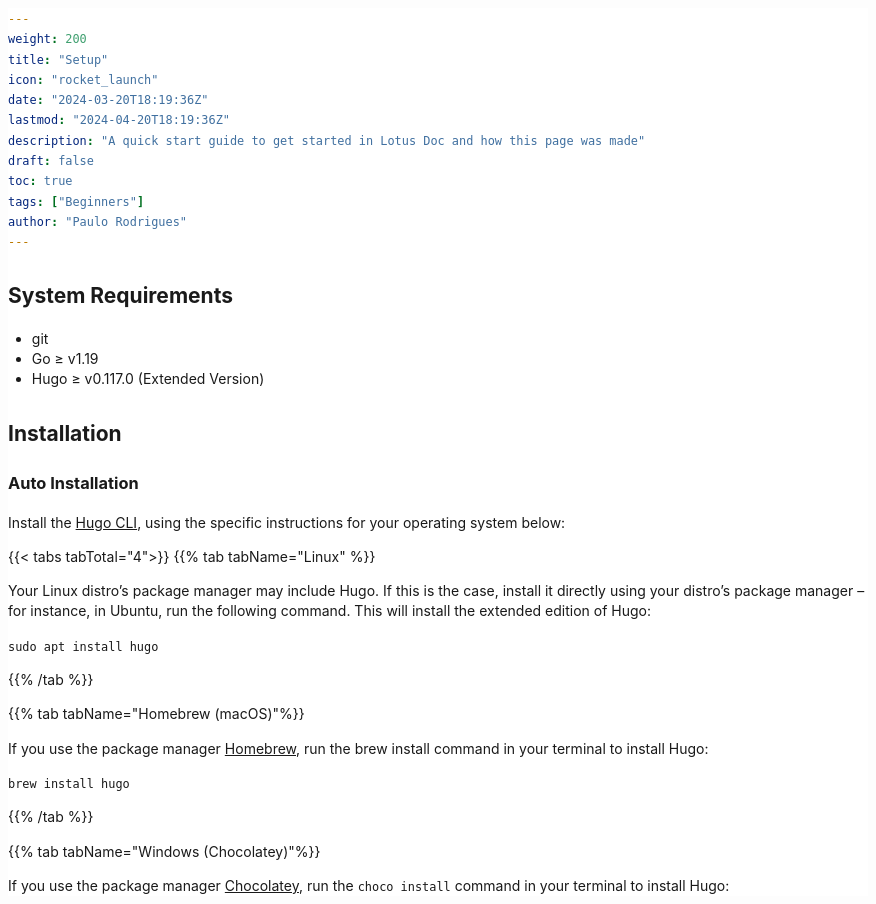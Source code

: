 ```yaml
---
weight: 200
title: "Setup"
icon: "rocket_launch"
date: "2024-03-20T18:19:36Z"
lastmod: "2024-04-20T18:19:36Z"
description: "A quick start guide to get started in Lotus Doc and how this page was made"
draft: false 
toc: true
tags: ["Beginners"]
author: "Paulo Rodrigues"
---
```


## System Requirements

- git
- Go ≥ v1.19
- Hugo ≥ v0.117.0 (Extended Version)

## Installation

### Auto Installation
Install the [Hugo CLI](https://github.com/gohugoio/hugo/releases/tag/v0.124.1), using the specific instructions for your operating system below:

{{< tabs tabTotal="4">}}
{{% tab tabName="Linux" %}}

Your Linux distro’s package manager may include Hugo. If this is the case, install it directly using your distro’s package manager – for instance, in Ubuntu, run the following command. This will install the extended edition of Hugo:

```shell
sudo apt install hugo
```

{{% /tab %}}

{{% tab tabName="Homebrew (macOS)"%}}

If you use the package manager [Homebrew](https://brew.sh/), run the brew install command in your terminal to install Hugo:


```shell
brew install hugo
```

{{% /tab %}}

{{% tab tabName="Windows (Chocolatey)"%}}

If you use the package manager [Chocolatey](https://chocolatey.org/), run the ``choco install`` command in your terminal to install Hugo:
